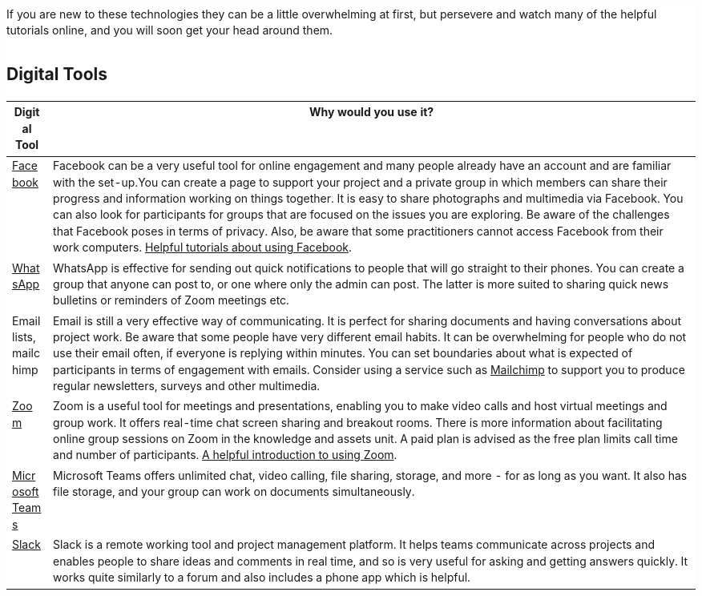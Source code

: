 If you are new to these technologies they can be a little overwhelming at first, but persevere and watch many of the helpful tutorials online, and you will soon get your head around them.

## Digital Tools

| Digital Tool               |  Why would you use it?                                                                                                                                                                                                                                                                                                                                                                                                                                                                                                                                                                                                                                          |
|----------------------------|-----------------------------------------------------------------------------------------------------------------------------------------------------------------------------------------------------------------------------------------------------------------------------------------------------------------------------------------------------------------------------------------------------------------------------------------------------------------------------------------------------------------------------------------------------------------------------------------------------------------------------------------------------------------|
| [Facebook](https://www.facebook.com)                   | Facebook can be a very useful tool for online engagement and many people already have an account and are familiar with the set-up.You can create a page to support your project and a private group in which members can share their progress and information working on things together. It is easy to share photographs and multimedia via Facebook. You can also look for participants  for groups that are focused on the issues you are exploring. Be aware of the challenges that Facebook poses in terms of privacy. Also, be aware that some practitioners cannot access Facebook from their work computers. [Helpful tutorials about using Facebook](https://www.youtube.com/channel/UC5i1U95Udd4RYblltKRV9-A/search?query=facebook+groups).     |
| [WhatsApp](https://www.whatsapp.com/)                   | WhatsApp is effective for sending out quick notifications to people that will go straight to their phones. You can create a group that anyone can post to, or one where only the admin can post. The latter is more suited to sharing quick news bulletins or reminders of Zoom meetings etc.                                                                                                                                                                                                                                                                                                                                                                   |
| Email lists, mailchimp     | Email is still a very effective way of communicating. It is perfect for sharing documents and having conversations about project work. Be aware that some people have very different email habits. It can be overwhelming for people who do not use their email often, if everyone is replying within minutes. You can set boundaries about what is expected of participants in terms of engagement with emails.  Consider using a service  such as [Mailchimp](https://mailchimp.com/) to support you to produce regular newsletters, surveys and other multimedia.                                                                                                                      |
| [Zoom](https://zoom.us/)                       | Zoom is a useful tool for meetings and presentations, enabling you to make video calls and host virtual meetings and group work. It offers real-time chat screen sharing and breakout rooms. There is more information about facilitating online group sessions on Zoom in the knowledge and assets unit. A paid plan is advised as the free plan limits call time and number of participants. [A helpful introduction to using Zoom](https://www.youtube.com/watch?v=9guqRELB4dg).                                                                                                                                                                                                                             |
| [Microsoft Teams](https://www.youtube.com/watch?v=-C__glsFh7k&list=PLwXXOxvDboeYk4dtLokNMFPl84setxlI8)            | Microsoft Teams offers unlimited chat, video calling, file sharing, storage, and more - for as long as you want. It also has file storage, and your group can work on documents simultaneously.                                                                                                                                                                                                                                                                                                                                                                                                               |
| [Slack](https://slack.com/intl/en-gb/)                      | Slack is a remote working tool and project management platform. It helps teams communicate across projects and enables people to share ideas and comments in real time, and so is very useful for asking and getting answers quickly. It works quite similarly to a forum and also includes a phone app which is helpful.                                                                                                                                                                                                                                                                                                                                       |